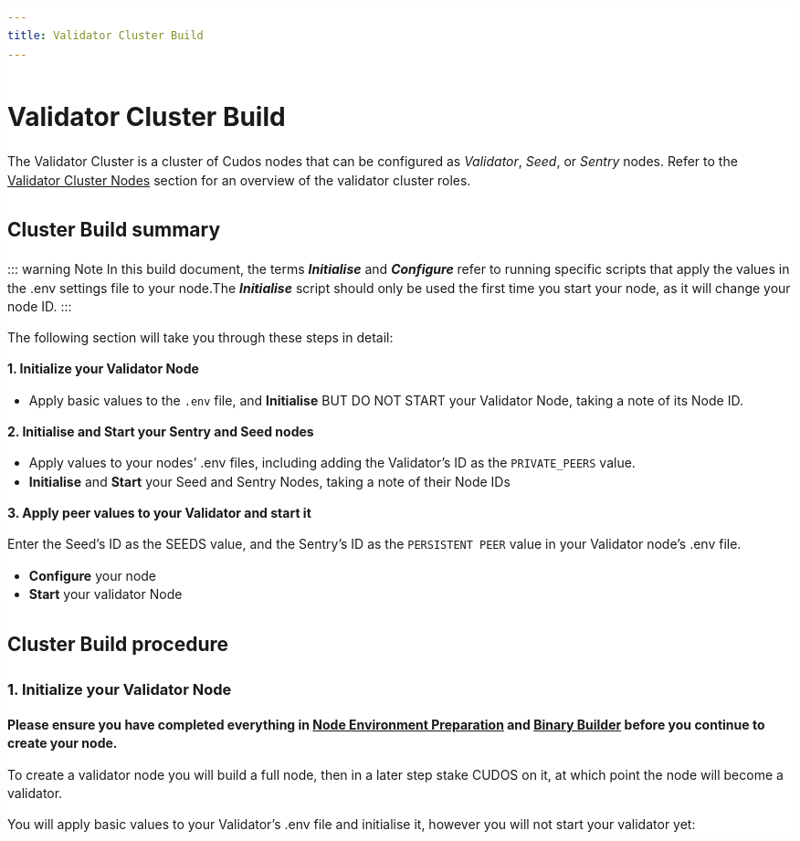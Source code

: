 ```yaml
---
title: Validator Cluster Build
---
```


# Validator Cluster Build



The Validator Cluster is a cluster of Cudos nodes that can be configured as *Validator*, *Seed*, or *Sentry* nodes. Refer to the [Validator Cluster Nodes](/learn/validators.html#validator-cluster-nodes) section for an overview of the validator cluster roles.
 
## Cluster Build summary
::: warning Note
In this build document, the terms _**Initialise**_ and _**Configure**_ refer to running specific scripts that apply the values in the .env settings file to your node.The _**Initialise**_ script should only be used the first time you start your node, as it will change your node ID. 
:::

The following section will take you through these steps in detail:

**1. Initialize your Validator Node**

- Apply basic values to the `.env` file, and **Initialise** BUT DO NOT START your Validator Node, taking a note of its Node ID. 

**2. Initialise and Start your Sentry and Seed nodes**

- Apply values to your nodes’ .env files, including adding the Validator’s ID as the `PRIVATE_PEERS` value.
- **Initialise** and **Start** your Seed and Sentry Nodes, taking a note of their Node IDs

**3. Apply peer values to your Validator and start it**

Enter the Seed’s ID as the SEEDS value, and the Sentry’s ID as the `PERSISTENT PEER` value in your Validator node’s .env file.
- **Configure** your node 
- **Start** your validator Node


## Cluster Build procedure

### 1. Initialize your Validator Node

**Please ensure you have completed everything in [Node Environment Preparation](/testnet/testnetenvprep.html) and  [Binary Builder](/testnet/binary.html) before you continue to create your node.**

To create a validator node you will build a full node, then in a later step stake CUDOS on it, at which point the node will become a validator. 

You will apply basic values to your Validator’s .env file and initialise it, however you will not start your validator yet:
